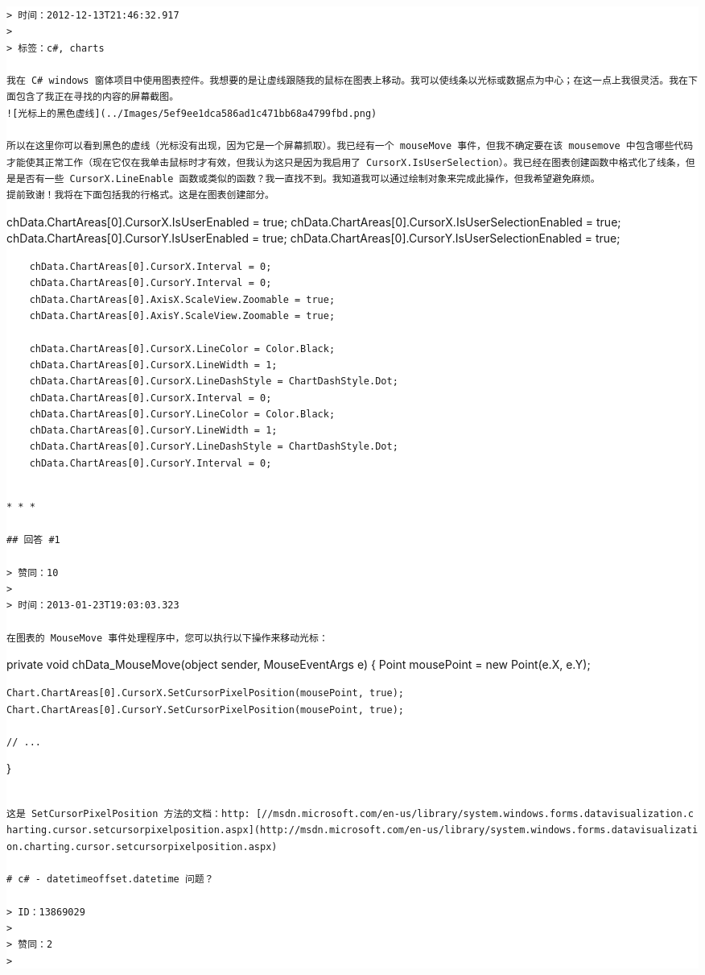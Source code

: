 ```
> 时间：2012-12-13T21:46:32.917
> 
> 标签：c#, charts

我在 C# windows 窗体项目中使用图表控件。我想要的是让虚线跟随我的鼠标在图表上移动。我可以使线条以光标或数据点为中心；在这一点上我很灵活。我在下面包含了我正在寻找的内容的屏幕截图。
![光标上的黑色虚线](../Images/5ef9ee1dca586ad1c471bb68a4799fbd.png)

所以在这里你可以看到黑色的虚线（光标没有出现，因为它是一个屏幕抓取）。我已经有一个 mouseMove 事件，但我不确定要在该 mousemove 中包含哪些代码才能使其正常工作（现在它仅在我单击鼠标时才有效，但我认为这只是因为我启用了 CursorX.IsUserSelection）。我已经在图表创建函数中格式化了线条，但是是否有一些 CursorX.LineEnable 函数或类似的函数？我一直找不到。我知道我可以通过绘制对象来完成此操作，但我希望避免麻烦。
提前致谢！我将在下面包括我的行格式。这是在图表创建部分。

```
 chData.ChartAreas[0].CursorX.IsUserEnabled = true;
        chData.ChartAreas[0].CursorX.IsUserSelectionEnabled = true;
        chData.ChartAreas[0].CursorY.IsUserEnabled = true;
        chData.ChartAreas[0].CursorY.IsUserSelectionEnabled = true;

        chData.ChartAreas[0].CursorX.Interval = 0;
        chData.ChartAreas[0].CursorY.Interval = 0;
        chData.ChartAreas[0].AxisX.ScaleView.Zoomable = true;
        chData.ChartAreas[0].AxisY.ScaleView.Zoomable = true;

        chData.ChartAreas[0].CursorX.LineColor = Color.Black;
        chData.ChartAreas[0].CursorX.LineWidth = 1;
        chData.ChartAreas[0].CursorX.LineDashStyle = ChartDashStyle.Dot;
        chData.ChartAreas[0].CursorX.Interval = 0;
        chData.ChartAreas[0].CursorY.LineColor = Color.Black;
        chData.ChartAreas[0].CursorY.LineWidth = 1;
        chData.ChartAreas[0].CursorY.LineDashStyle = ChartDashStyle.Dot;
        chData.ChartAreas[0].CursorY.Interval = 0; 
```

* * *

## 回答 #1

> 赞同：10
> 
> 时间：2013-01-23T19:03:03.323

在图表的 MouseMove 事件处理程序中，您可以执行以下操作来移动光标：

```
private void chData_MouseMove(object sender, MouseEventArgs e)
{
    Point mousePoint = new Point(e.X, e.Y);

    Chart.ChartAreas[0].CursorX.SetCursorPixelPosition(mousePoint, true);
    Chart.ChartAreas[0].CursorY.SetCursorPixelPosition(mousePoint, true);

    // ...
} 
```

这是 SetCursorPixelPosition 方法的文档：http: [//msdn.microsoft.com/en-us/library/system.windows.forms.datavisualization.charting.cursor.setcursorpixelposition.aspx](http://msdn.microsoft.com/en-us/library/system.windows.forms.datavisualization.charting.cursor.setcursorpixelposition.aspx)

# c# - datetimeoffset.datetime 问题？

> ID：13869029
> 
> 赞同：2
> 
```